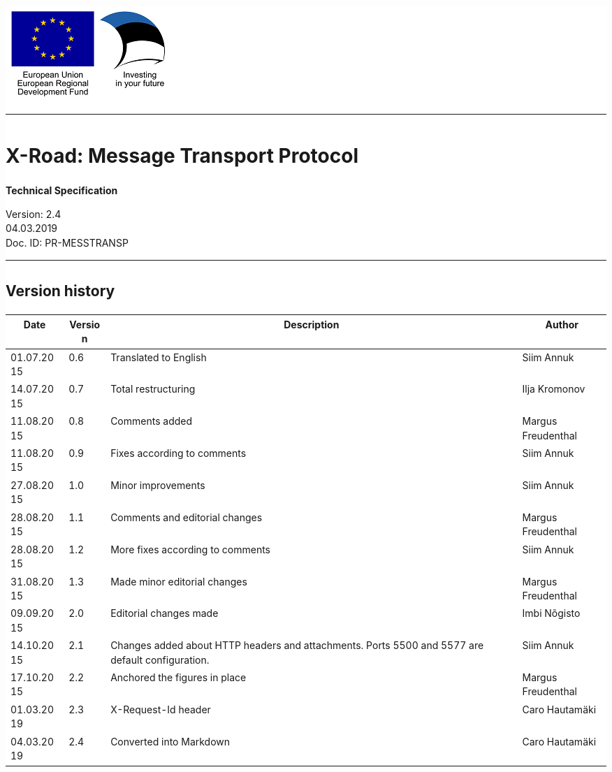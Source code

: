 ![](img/eu_regional_development_fund_horizontal_div_15.png "European Union | European Regional Development Fund | Investing in your future")

---

# X-Road: Message Transport Protocol
**Technical Specification**

Version: 2.4  
04.03.2019  
Doc. ID: PR-MESSTRANSP

---

## Version history

Date       | Version | Description                                                                                      | Author
-----------|---------|--------------------------------------------------------------------------------------------------|---------------------
01.07.2015 | 0.6	 | Translated to English	                                                                        | Siim Annuk
14.07.2015 | 0.7	 | Total restructuring	                                                                            | Ilja Kromonov
11.08.2015 | 0.8	 | Comments added	                                                                                | Margus Freudenthal
11.08.2015 | 0.9	 | Fixes according to comments	                                                                    | Siim Annuk
27.08.2015 | 1.0	 | Minor improvements	                                                                            | Siim Annuk
28.08.2015 | 1.1	 | Comments and editorial changes	                                                                | Margus Freudenthal
28.08.2015 | 1.2	 | More fixes according to comments	                                                                | Siim Annuk
31.08.2015 | 1.3	 | Made minor editorial changes	                                                                    | Margus Freudenthal
09.09.2015 | 2.0	 | Editorial changes made	                                                                        | Imbi Nõgisto
14.10.2015 | 2.1	 | Changes added about HTTP headers and attachments. Ports 5500 and 5577 are default configuration.	| Siim Annuk
17.10.2015 | 2.2	 | Anchored the figures in place	                                                                | Margus Freudenthal
01.03.2019 | 2.3	 | X-Request-Id header	                                                                            | Caro Hautamäki
04.03.2019 | 2.4	 | Converted into Markdown	                                                                        | Caro Hautamäki
 